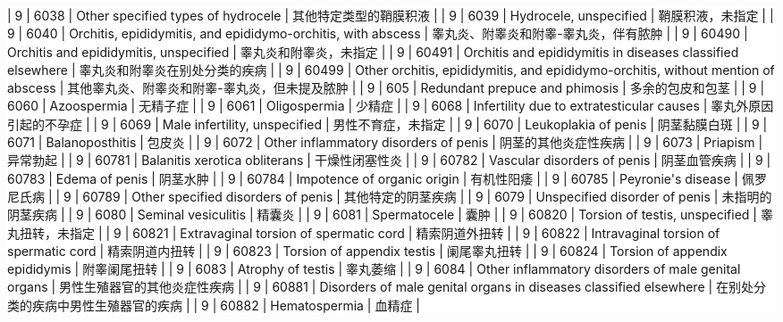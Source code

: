 | 9         | 6038      | Other specified types of hydrocele                                                                                    | 其他特定类型的鞘膜积液                     |
| 9         | 6039      | Hydrocele, unspecified                                                                                                | 鞘膜积液，未指定                        |
| 9         | 6040      | Orchitis, epididymitis, and epididymo\-orchitis, with abscess                                                         | 睾丸炎、附睾炎和附睾\-睾丸炎，伴有脓肿            |
| 9         | 60490     | Orchitis and epididymitis, unspecified                                                                                | 睾丸炎和附睾炎，未指定                     |
| 9         | 60491     | Orchitis and epididymitis in diseases classified elsewhere                                                            | 睾丸炎和附睾炎在别处分类的疾病                 |
| 9         | 60499     | Other orchitis, epididymitis, and epididymo\-orchitis, without mention of abscess                                     | 其他睾丸炎、附睾炎和附睾\-睾丸炎，但未提及脓肿        |
| 9         | 605       | Redundant prepuce and phimosis                                                                                        | 多余的包皮和包茎                        |
| 9         | 6060      | Azoospermia                                                                                                           | 无精子症                            |
| 9         | 6061      | Oligospermia                                                                                                          | 少精症                             |
| 9         | 6068      | Infertility due to extratesticular causes                                                                             | 睾丸外原因引起的不孕症                     |
| 9         | 6069      | Male infertility, unspecified                                                                                         | 男性不育症，未指定                       |
| 9         | 6070      | Leukoplakia of penis                                                                                                  | 阴茎黏膜白斑                          |
| 9         | 6071      | Balanoposthitis                                                                                                       | 包皮炎                             |
| 9         | 6072      | Other inflammatory disorders of penis                                                                                 | 阴茎的其他炎症性疾病                      |
| 9         | 6073      | Priapism                                                                                                              | 异常勃起                            |
| 9         | 60781     | Balanitis xerotica obliterans                                                                                         | 干燥性闭塞性炎                         |
| 9         | 60782     | Vascular disorders of penis                                                                                           | 阴茎血管疾病                          |
| 9         | 60783     | Edema of penis                                                                                                        | 阴茎水肿                            |
| 9         | 60784     | Impotence of organic origin                                                                                           | 有机性阳痿                           |
| 9         | 60785     | Peyronie's disease                                                                                                    | 佩罗尼氏病                           |
| 9         | 60789     | Other specified disorders of penis                                                                                    | 其他特定的阴茎疾病                       |
| 9         | 6079      | Unspecified disorder of penis                                                                                         | 未指明的阴茎疾病                        |
| 9         | 6080      | Seminal vesiculitis                                                                                                   | 精囊炎                             |
| 9         | 6081      | Spermatocele                                                                                                          | 囊肿                              |
| 9         | 60820     | Torsion of testis, unspecified                                                                                        | 睾丸扭转，未指定                        |
| 9         | 60821     | Extravaginal torsion of spermatic cord                                                                                | 精索阴道外扭转                         |
| 9         | 60822     | Intravaginal torsion of spermatic cord                                                                                | 精索阴道内扭转                         |
| 9         | 60823     | Torsion of appendix testis                                                                                            | 阑尾睾丸扭转                          |
| 9         | 60824     | Torsion of appendix epididymis                                                                                        | 附睾阑尾扭转                          |
| 9         | 6083      | Atrophy of testis                                                                                                     | 睾丸萎缩                            |
| 9         | 6084      | Other inflammatory disorders of male genital organs                                                                   | 男性生殖器官的其他炎症性疾病                  |
| 9         | 60881     | Disorders of male genital organs in diseases classified elsewhere                                                     | 在别处分类的疾病中男性生殖器官的疾病              |
| 9         | 60882     | Hematospermia                                                                                                         | 血精症                             |